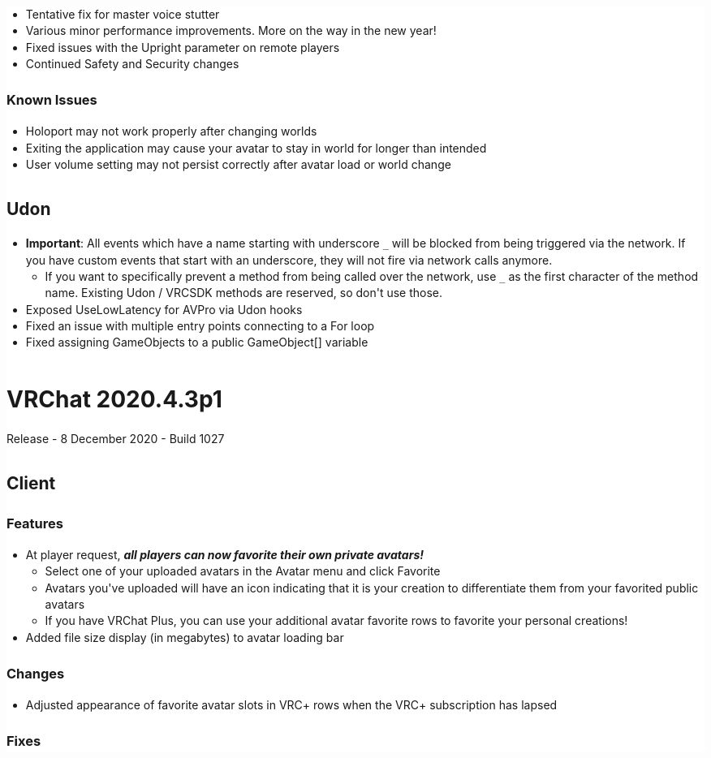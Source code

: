 
* Tentative fix for master voice stutter
* Various minor performance improvements. More on the way in the new year!
* Fixed issues with the Upright parameter on remote players
* Continued Safety and Security changes


### Known Issues


* Holoport may not work properly after changing worlds
* Exiting the application may cause your avatar to stay in world for longer than intended
* User volume setting may not persist correctly after avatar load or world change


## Udon


* **Important**: All events which have a name starting with underscore `_` will be blocked from being triggered via the network. If you have custom events that start with an underscore, they will not fire via network calls anymore.
	+ If you want to specifically prevent a method from being called over the network, use `_` as the first character of the method name. Existing Udon / VRCSDK methods are reserved, so don't use those.
* Exposed UseLowLatency for AVPro via Udon hooks
* Fixed an issue with multiple entry points connecting to a For loop
* Fixed assigning GameObjects to a public GameObject[] variable


# VRChat 2020.4.3p1


Release - 8 December 2020 - Build 1027


## Client


### Features


* At player request, ***all players can now favorite their own private avatars!***
	+ Select one of your uploaded avatars in the Avatar menu and click Favorite
	+ Avatars you've uploaded will have an icon indicating that it is your creation to differentiate them from your favorited public avatars
	+ If you have VRChat Plus, you can use your additional avatar favorite rows to favorite your personal creations!
* Added file size display (in megabytes) to avatar loading bar


### Changes


* Adjusted appearance of favorite avatar slots in VRC+ rows when the VRC+ subscription has lapsed


### Fixes
